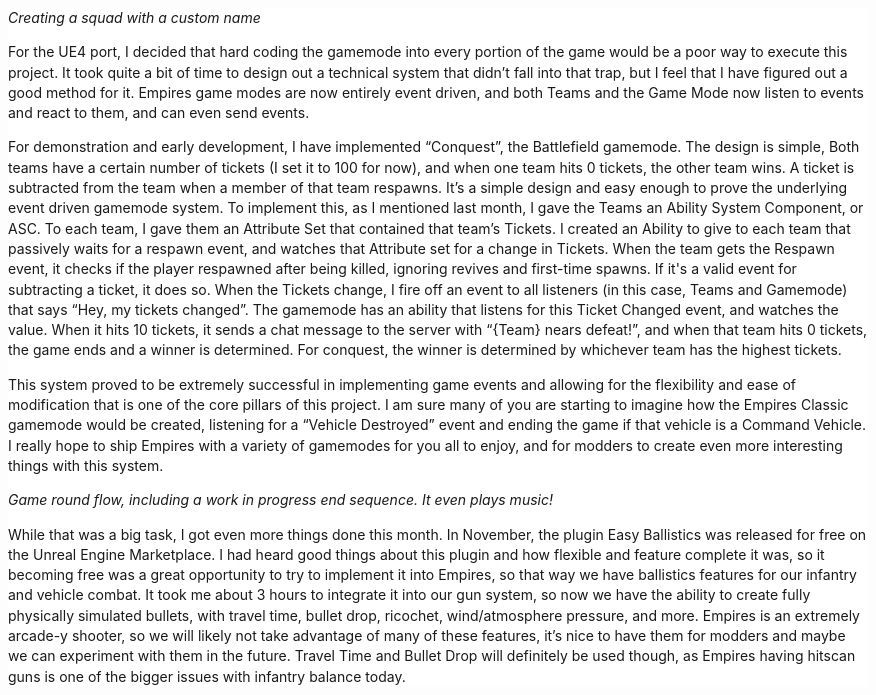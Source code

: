 <video controls>
  <source src="./squadnames.mp4" type="video/mp4">
  Your browser does not support the video tag.
</video> 

_Creating a squad with a custom name_

For the UE4 port, I decided that hard coding the gamemode into every portion of the game would be a poor way to execute this project.  It took quite a bit of time to design out a technical system that didn’t fall into that trap, but I feel that I have figured out a good method for it.  Empires game modes are now entirely event driven, and both Teams and the Game Mode now listen to events and react to them, and can even send events.  

For demonstration and early development, I have implemented “Conquest”, the Battlefield gamemode.  The design is simple, Both teams have a certain number of tickets (I set it to 100 for now), and when one team hits 0 tickets, the other team wins.  A ticket is subtracted from the team when a member of that team respawns.  It’s a simple design and easy enough to prove the underlying event driven gamemode system.  To implement this, as I mentioned last month, I gave the Teams an Ability System Component, or ASC.  To each team, I gave them an Attribute Set that contained that team’s Tickets.  I created an Ability to give to each team that passively waits for a respawn event, and watches that Attribute set for a change in Tickets.  When the team gets the Respawn event, it checks if the player respawned after being killed, ignoring revives and first-time spawns.  If it's a valid event for subtracting a ticket, it does so.  When the Tickets change, I fire off an event to all listeners (in this case, Teams and Gamemode) that says “Hey, my tickets changed”.  The gamemode has an ability that listens for this Ticket Changed event, and watches the value.  When it hits 10 tickets, it sends a chat message to the server with “{Team} nears defeat!”, and when that team hits 0 tickets, the game ends and a winner is determined.  For conquest, the winner is determined by whichever team has the highest tickets.  

This system proved to be extremely successful in implementing game events and allowing for the flexibility and ease of modification that is one of the core pillars of this project.  I am sure many of you are starting to imagine how the Empires Classic gamemode would be created, listening for a “Vehicle Destroyed” event and ending the game if that vehicle is a Command Vehicle.  I really hope to ship Empires with a variety of gamemodes for you all to enjoy, and for modders to create even more interesting things with this system.

<video controls>
  <source src="./roundend.mp4" type="video/mp4">
  Your browser does not support the video tag.
</video> 

_Game round flow, including a work in progress end sequence.  It even plays music!_

While that was a big task, I got even more things done this month.  In November, the plugin Easy Ballistics was released for free on the Unreal Engine Marketplace.  I had heard good things about this plugin and how flexible and feature complete it was, so it becoming free was a great opportunity to try to implement it into Empires, so that way we have ballistics features for our infantry and vehicle combat.  It took me about 3 hours to integrate it into our gun system, so now we have the ability to create fully physically simulated bullets, with travel time, bullet drop, ricochet, wind/atmosphere pressure, and more.  Empires is an extremely arcade-y shooter, so we will likely not take advantage of many of these features, it’s nice to have them for modders and maybe we can experiment with them in the future.  Travel Time and Bullet Drop will definitely be used though, as Empires having hitscan guns is one of the bigger issues with infantry balance today.  

<video controls>
  <source src="./ballistics.mp4" type="video/mp4">
  Your browser does not support the video tag.
</video> 
